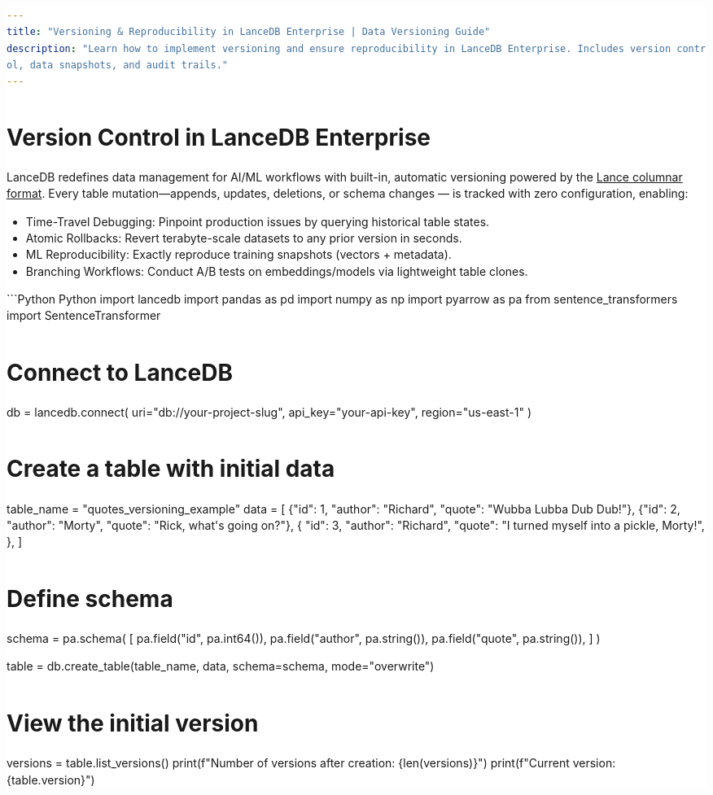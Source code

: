 ```yaml
---
title: "Versioning & Reproducibility in LanceDB Enterprise | Data Versioning Guide"
description: "Learn how to implement versioning and ensure reproducibility in LanceDB Enterprise. Includes version control, data snapshots, and audit trails."
---
```


# Version Control in LanceDB Enterprise

LanceDB redefines data management for AI/ML workflows with built-in, 
automatic versioning powered by the [Lance columnar format](https://github.com/lancedb/lance). 
Every table mutation—appends, updates, deletions, or schema changes — is tracked with 
zero configuration, enabling:
- Time-Travel Debugging: Pinpoint production issues by querying historical table states.
- Atomic Rollbacks: Revert terabyte-scale datasets to any prior version in seconds.
- ML Reproducibility: Exactly reproduce training snapshots (vectors + metadata).
- Branching Workflows: Conduct A/B tests on embeddings/models via lightweight table clones.

<CodeGroup>
```Python Python
import lancedb
import pandas as pd
import numpy as np
import pyarrow as pa
from sentence_transformers import SentenceTransformer

# Connect to LanceDB
db = lancedb.connect(
  uri="db://your-project-slug",
  api_key="your-api-key",
  region="us-east-1"
)

# Create a table with initial data
table_name = "quotes_versioning_example"
data = [
    {"id": 1, "author": "Richard", "quote": "Wubba Lubba Dub Dub!"},
    {"id": 2, "author": "Morty", "quote": "Rick, what's going on?"},
    {
        "id": 3,
        "author": "Richard",
        "quote": "I turned myself into a pickle, Morty!",
    },
]

# Define schema
schema = pa.schema(
    [
        pa.field("id", pa.int64()),
        pa.field("author", pa.string()),
        pa.field("quote", pa.string()),
    ]
)

table = db.create_table(table_name, data, schema=schema, mode="overwrite")

# View the initial version
versions = table.list_versions()
print(f"Number of versions after creation: {len(versions)}")
print(f"Current version: {table.version}")
```
